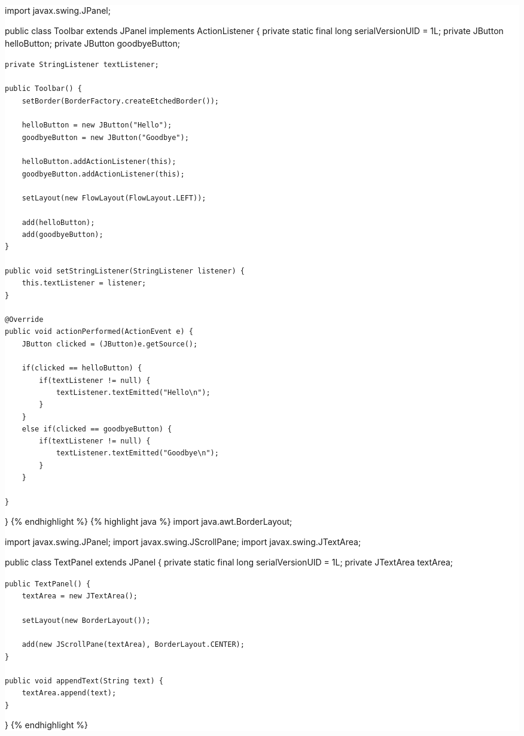 import javax.swing.JPanel;


public class Toolbar extends JPanel implements ActionListener {
	private static final long serialVersionUID = 1L;
	private JButton helloButton;
	private JButton goodbyeButton;
	
	private StringListener textListener;
	
	public Toolbar() {
		setBorder(BorderFactory.createEtchedBorder());
		
		helloButton = new JButton("Hello");
		goodbyeButton = new JButton("Goodbye");
		
		helloButton.addActionListener(this);
		goodbyeButton.addActionListener(this);
		
		setLayout(new FlowLayout(FlowLayout.LEFT));
		
		add(helloButton);
		add(goodbyeButton);
	}
	
	public void setStringListener(StringListener listener) {
		this.textListener = listener;
	}

	@Override
	public void actionPerformed(ActionEvent e) {
		JButton clicked = (JButton)e.getSource();
		
		if(clicked == helloButton) {
			if(textListener != null) {
				textListener.textEmitted("Hello\n");
			}
		}
		else if(clicked == goodbyeButton) {
			if(textListener != null) {
				textListener.textEmitted("Goodbye\n");
			}
		}
		
	}
}
{% endhighlight %}
{% highlight java %}
import java.awt.BorderLayout;

import javax.swing.JPanel;
import javax.swing.JScrollPane;
import javax.swing.JTextArea;


public class TextPanel extends JPanel {
	private static final long serialVersionUID = 1L;
	private JTextArea textArea;
	
	public TextPanel() {
		textArea = new JTextArea();
		
		setLayout(new BorderLayout());
		
		add(new JScrollPane(textArea), BorderLayout.CENTER);
	}
	
	public void appendText(String text) {
		textArea.append(text);
	}
}
{% endhighlight %}